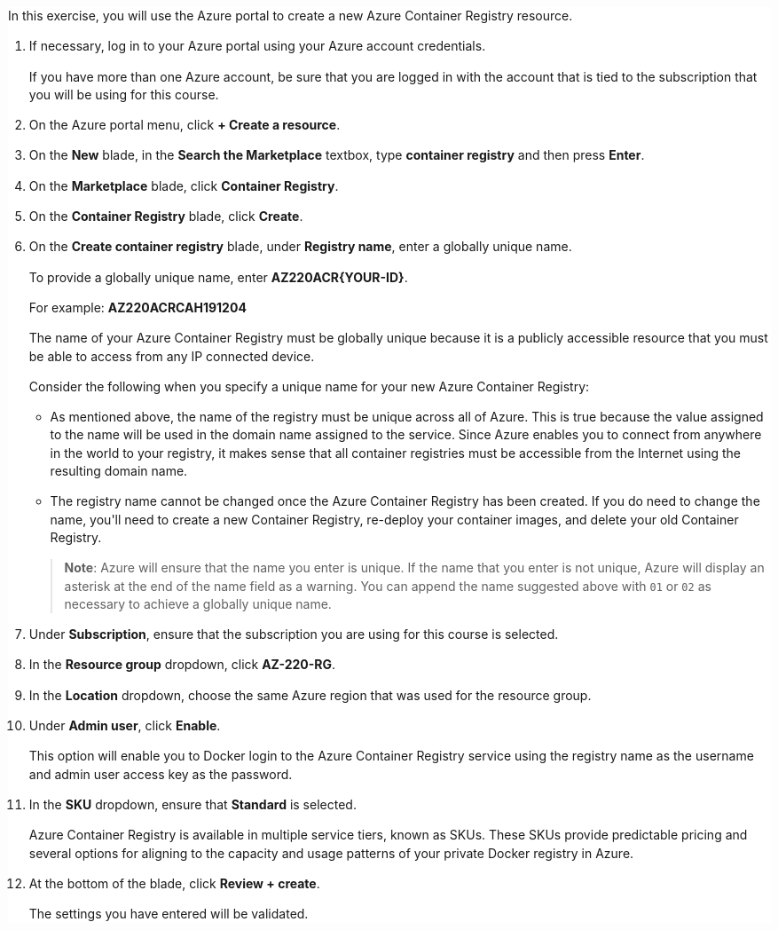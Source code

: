 In this exercise, you will use the Azure portal to create a new Azure Container Registry resource.

1. If necessary, log in to your Azure portal using your Azure account credentials.

    If you have more than one Azure account, be sure that you are logged in with the account that is tied to the subscription that you will be using for this course.

1. On the Azure portal menu, click **+ Create a resource**.

1. On the **New** blade, in the **Search the Marketplace** textbox, type **container registry** and then press **Enter**.

1. On the **Marketplace** blade, click **Container Registry**.

1. On the **Container Registry** blade, click **Create**.

1. On the **Create container registry** blade, under **Registry name**, enter a globally unique name.

    To provide a globally unique name, enter **AZ220ACR{YOUR-ID}**.

    For example: **AZ220ACRCAH191204**

    The name of your Azure Container Registry must be globally unique because it is a publicly accessible resource that you must be able to access from any IP connected device.

    Consider the following when you specify a unique name for your new Azure Container Registry:

    * As mentioned above, the name of the registry must be unique across all of Azure. This is true because the value assigned to the name will be used in the domain name assigned to the service. Since Azure enables you to connect from anywhere in the world to your registry, it makes sense that all container registries must be accessible from the Internet using the resulting domain name.

    * The registry name cannot be changed once the Azure Container Registry has been created. If you do need to change the name, you'll need to create a new Container Registry, re-deploy your container images, and delete your old Container Registry.

    > **Note**:  Azure will ensure that the name you enter is unique. If the name that you enter is not unique, Azure will display an asterisk at the end of the name field as a warning. You can append the name suggested above with `01` or `02` as necessary to achieve a globally unique name.

1. Under **Subscription**, ensure that the subscription you are using for this course is selected.

1. In the **Resource group** dropdown, click **AZ-220-RG**.

1. In the **Location** dropdown, choose the same Azure region that was used for the resource group.

1. Under **Admin user**, click **Enable**.

    This option will enable you to Docker login to the Azure Container Registry service using the registry name as the username and admin user access key as the password.

1. In the **SKU** dropdown, ensure that **Standard** is selected.

    Azure Container Registry is available in multiple service tiers, known as SKUs. These SKUs provide predictable pricing and several options for aligning to the capacity and usage patterns of your private Docker registry in Azure.

1. At the bottom of the blade, click **Review + create**.

    The settings you have entered will be validated.
